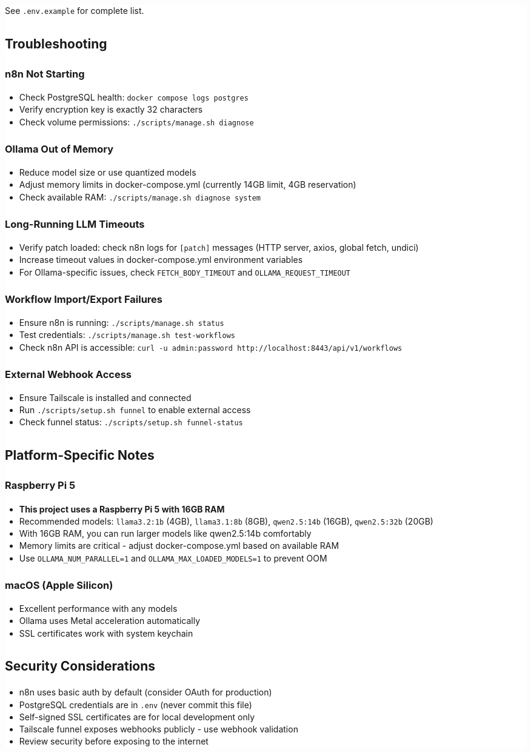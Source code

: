 See `.env.example` for complete list.

## Troubleshooting

### n8n Not Starting
- Check PostgreSQL health: `docker compose logs postgres`
- Verify encryption key is exactly 32 characters
- Check volume permissions: `./scripts/manage.sh diagnose`

### Ollama Out of Memory
- Reduce model size or use quantized models
- Adjust memory limits in docker-compose.yml (currently 14GB limit, 4GB reservation)
- Check available RAM: `./scripts/manage.sh diagnose system`

### Long-Running LLM Timeouts
- Verify patch loaded: check n8n logs for `[patch]` messages (HTTP server, axios, global fetch, undici)
- Increase timeout values in docker-compose.yml environment variables
- For Ollama-specific issues, check `FETCH_BODY_TIMEOUT` and `OLLAMA_REQUEST_TIMEOUT`

### Workflow Import/Export Failures
- Ensure n8n is running: `./scripts/manage.sh status`
- Test credentials: `./scripts/manage.sh test-workflows`
- Check n8n API is accessible: `curl -u admin:password http://localhost:8443/api/v1/workflows`

### External Webhook Access
- Ensure Tailscale is installed and connected
- Run `./scripts/setup.sh funnel` to enable external access
- Check funnel status: `./scripts/setup.sh funnel-status`

## Platform-Specific Notes

### Raspberry Pi 5
- **This project uses a Raspberry Pi 5 with 16GB RAM**
- Recommended models: `llama3.2:1b` (4GB), `llama3.1:8b` (8GB), `qwen2.5:14b` (16GB), `qwen2.5:32b` (20GB)
- With 16GB RAM, you can run larger models like qwen2.5:14b comfortably
- Memory limits are critical - adjust docker-compose.yml based on available RAM
- Use `OLLAMA_NUM_PARALLEL=1` and `OLLAMA_MAX_LOADED_MODELS=1` to prevent OOM

### macOS (Apple Silicon)
- Excellent performance with any models
- Ollama uses Metal acceleration automatically
- SSL certificates work with system keychain

## Security Considerations

- n8n uses basic auth by default (consider OAuth for production)
- PostgreSQL credentials are in `.env` (never commit this file)
- Self-signed SSL certificates are for local development only
- Tailscale funnel exposes webhooks publicly - use webhook validation
- Review security before exposing to the internet
